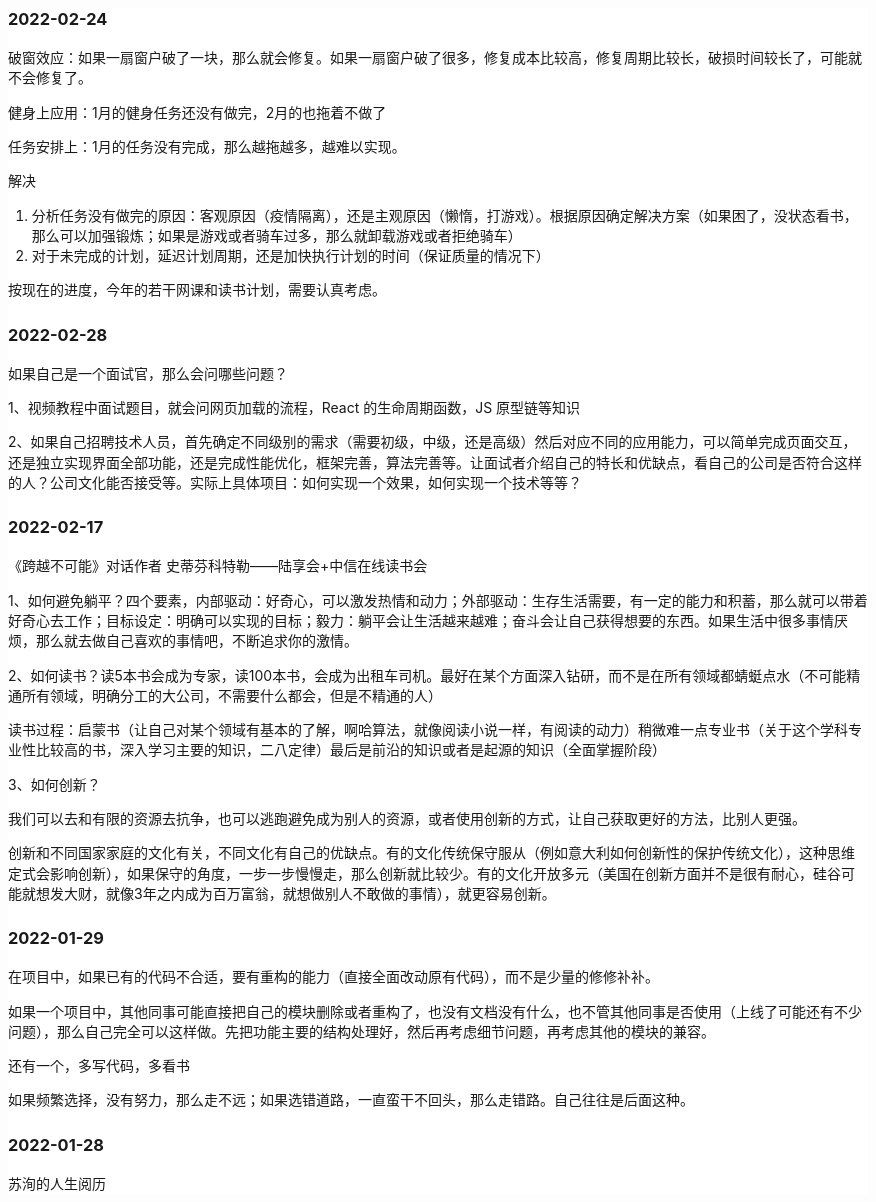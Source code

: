 ### 2022-02-24

破窗效应：如果一扇窗户破了一块，那么就会修复。如果一扇窗户破了很多，修复成本比较高，修复周期比较长，破损时间较长了，可能就不会修复了。

健身上应用：1月的健身任务还没有做完，2月的也拖着不做了

任务安排上：1月的任务没有完成，那么越拖越多，越难以实现。

解决

1. 分析任务没有做完的原因：客观原因（疫情隔离），还是主观原因（懒惰，打游戏）。根据原因确定解决方案（如果困了，没状态看书，那么可以加强锻炼；如果是游戏或者骑车过多，那么就卸载游戏或者拒绝骑车）
2. 对于未完成的计划，延迟计划周期，还是加快执行计划的时间（保证质量的情况下）

按现在的进度，今年的若干网课和读书计划，需要认真考虑。

### 2022-02-28

如果自己是一个面试官，那么会问哪些问题？

1、视频教程中面试题目，就会问网页加载的流程，React 的生命周期函数，JS 原型链等知识

2、如果自己招聘技术人员，首先确定不同级别的需求（需要初级，中级，还是高级）然后对应不同的应用能力，可以简单完成页面交互，还是独立实现界面全部功能，还是完成性能优化，框架完善，算法完善等。让面试者介绍自己的特长和优缺点，看自己的公司是否符合这样的人？公司文化能否接受等。实际上具体项目：如何实现一个效果，如何实现一个技术等等？



### 2022-02-17

《跨越不可能》对话作者 史蒂芬科特勒——陆享会+中信在线读书会

1、如何避免躺平？四个要素，内部驱动：好奇心，可以激发热情和动力；外部驱动：生存生活需要，有一定的能力和积蓄，那么就可以带着好奇心去工作；目标设定：明确可以实现的目标；毅力：躺平会让生活越来越难；奋斗会让自己获得想要的东西。如果生活中很多事情厌烦，那么就去做自己喜欢的事情吧，不断追求你的激情。

2、如何读书？读5本书会成为专家，读100本书，会成为出租车司机。最好在某个方面深入钻研，而不是在所有领域都蜻蜓点水（不可能精通所有领域，明确分工的大公司，不需要什么都会，但是不精通的人）

读书过程：启蒙书（让自己对某个领域有基本的了解，啊哈算法，就像阅读小说一样，有阅读的动力）稍微难一点专业书（关于这个学科专业性比较高的书，深入学习主要的知识，二八定律）最后是前沿的知识或者是起源的知识（全面掌握阶段）

3、如何创新？

我们可以去和有限的资源去抗争，也可以逃跑避免成为别人的资源，或者使用创新的方式，让自己获取更好的方法，比别人更强。

创新和不同国家家庭的文化有关，不同文化有自己的优缺点。有的文化传统保守服从（例如意大利如何创新性的保护传统文化），这种思维定式会影响创新），如果保守的角度，一步一步慢慢走，那么创新就比较少。有的文化开放多元（美国在创新方面并不是很有耐心，硅谷可能就想发大财，就像3年之内成为百万富翁，就想做别人不敢做的事情），就更容易创新。


### 2022-01-29

在项目中，如果已有的代码不合适，要有重构的能力（直接全面改动原有代码），而不是少量的修修补补。

如果一个项目中，其他同事可能直接把自己的模块删除或者重构了，也没有文档没有什么，也不管其他同事是否使用（上线了可能还有不少问题），那么自己完全可以这样做。先把功能主要的结构处理好，然后再考虑细节问题，再考虑其他的模块的兼容。

还有一个，多写代码，多看书

如果频繁选择，没有努力，那么走不远；如果选错道路，一直蛮干不回头，那么走错路。自己往往是后面这种。


### 2022-01-28

苏洵的人生阅历
